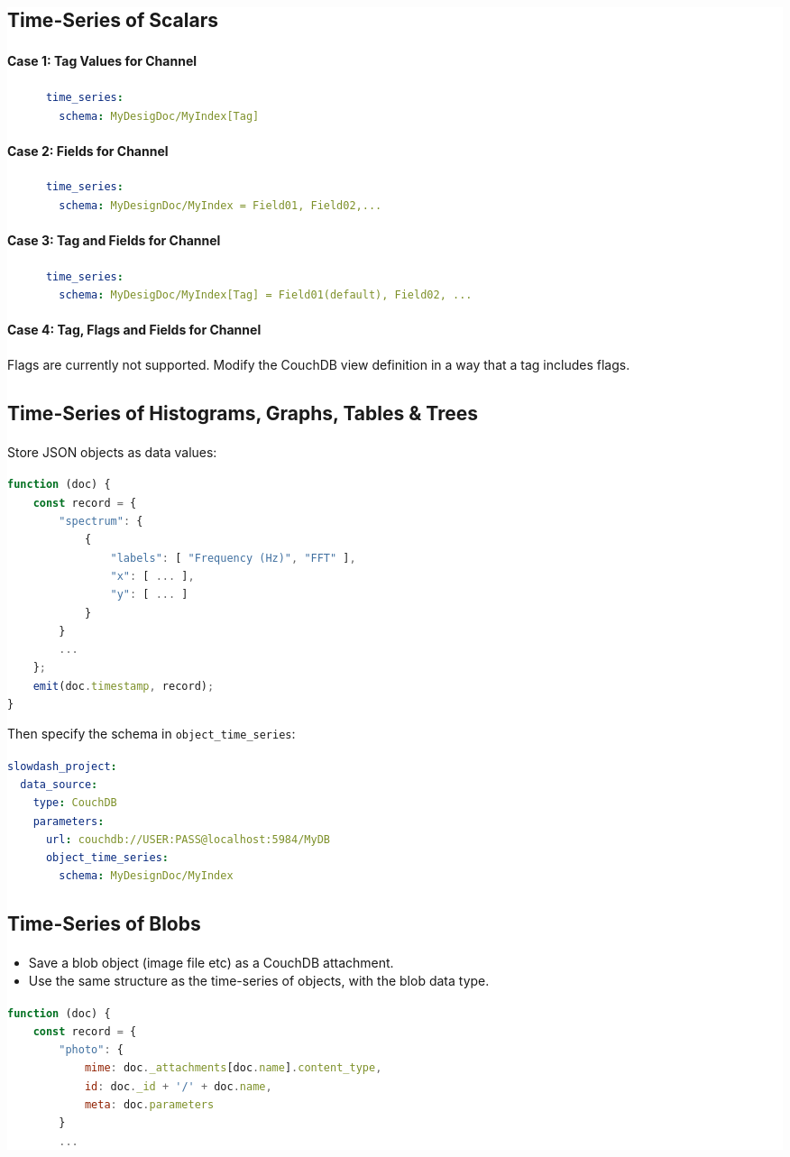##  Time-Series of Scalars
#### Case 1: Tag Values for Channel
```yaml
      time_series: 
        schema: MyDesigDoc/MyIndex[Tag]
```

#### Case 2: Fields for Channel
```yaml
      time_series: 
        schema: MyDesignDoc/MyIndex = Field01, Field02,...
```
#### Case 3: Tag and Fields for Channel 
```yaml
      time_series: 
        schema: MyDesigDoc/MyIndex[Tag] = Field01(default), Field02, ...
```

#### Case 4: Tag, Flags and Fields for Channel 
Flags are currently not supported. Modify the CouchDB view definition in a way that a tag includes flags.

##  Time-Series of Histograms, Graphs, Tables & Trees
Store JSON objects as data values:
```javascript
function (doc) {
    const record = {
        "spectrum": {
            {
                "labels": [ "Frequency (Hz)", "FFT" ],
                "x": [ ... ],
                "y": [ ... ]
            }
        }
        ...
    };
    emit(doc.timestamp, record);
}
```

Then specify the schema in `object_time_series`:
```yaml
slowdash_project:
  data_source:
    type: CouchDB
    parameters:
      url: couchdb://USER:PASS@localhost:5984/MyDB
      object_time_series: 
        schema: MyDesignDoc/MyIndex
```

## Time-Series of Blobs
- Save a blob object (image file etc) as a CouchDB attachment.
- Use the same structure as the time-series of objects, with the blob data type.
```javascript
function (doc) {
    const record = {
        "photo": {
            mime: doc._attachments[doc.name].content_type, 
            id: doc._id + '/' + doc.name, 
            meta: doc.parameters
        }
        ...
```
